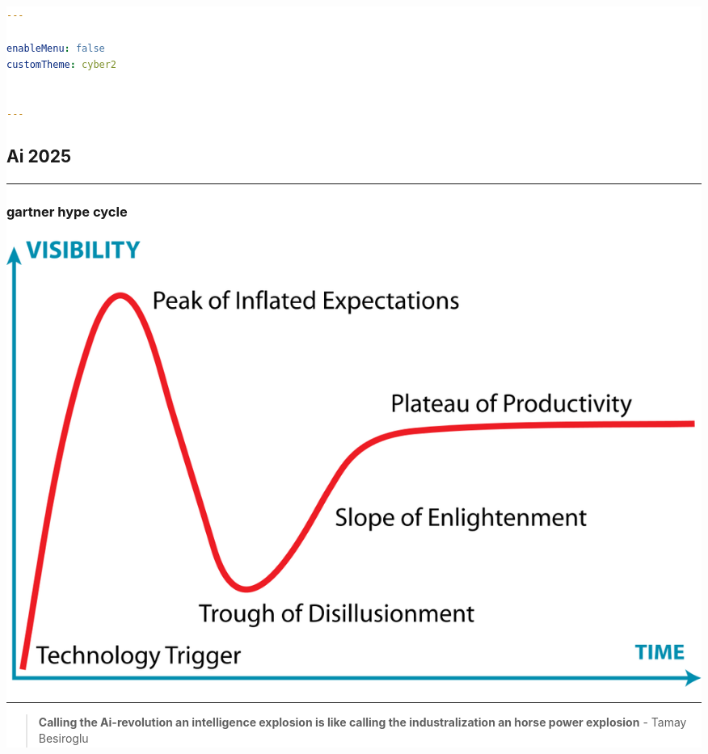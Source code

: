 ```yaml
---

enableMenu: false
customTheme: cyber2


---
```




## Ai 2025

---


### gartner hype cycle


![](./pics/Gartner_Hype_Cycle.svg)

---

> **Calling the Ai-revolution an intelligence explosion is like calling the industralization an horse power explosion** - Tamay Besiroglu 
